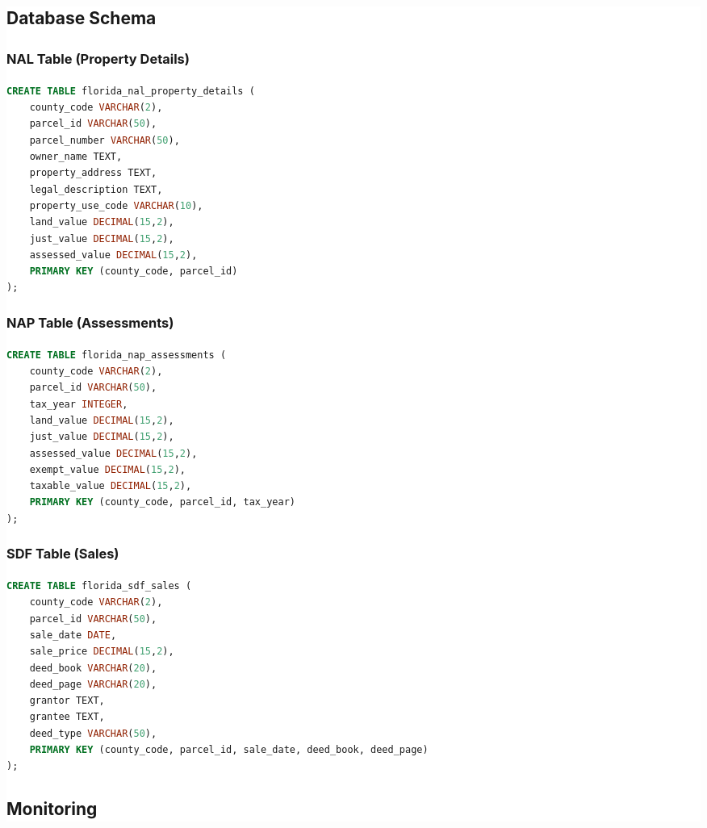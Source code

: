 ## Database Schema

### NAL Table (Property Details)
```sql
CREATE TABLE florida_nal_property_details (
    county_code VARCHAR(2),
    parcel_id VARCHAR(50), 
    parcel_number VARCHAR(50),
    owner_name TEXT,
    property_address TEXT,
    legal_description TEXT,
    property_use_code VARCHAR(10),
    land_value DECIMAL(15,2),
    just_value DECIMAL(15,2),
    assessed_value DECIMAL(15,2),
    PRIMARY KEY (county_code, parcel_id)
);
```

### NAP Table (Assessments)
```sql
CREATE TABLE florida_nap_assessments (
    county_code VARCHAR(2),
    parcel_id VARCHAR(50),
    tax_year INTEGER,
    land_value DECIMAL(15,2),
    just_value DECIMAL(15,2), 
    assessed_value DECIMAL(15,2),
    exempt_value DECIMAL(15,2),
    taxable_value DECIMAL(15,2),
    PRIMARY KEY (county_code, parcel_id, tax_year)
);
```

### SDF Table (Sales)
```sql
CREATE TABLE florida_sdf_sales (
    county_code VARCHAR(2),
    parcel_id VARCHAR(50),
    sale_date DATE,
    sale_price DECIMAL(15,2),
    deed_book VARCHAR(20),
    deed_page VARCHAR(20),
    grantor TEXT,
    grantee TEXT,
    deed_type VARCHAR(50),
    PRIMARY KEY (county_code, parcel_id, sale_date, deed_book, deed_page)
);
```

## Monitoring
